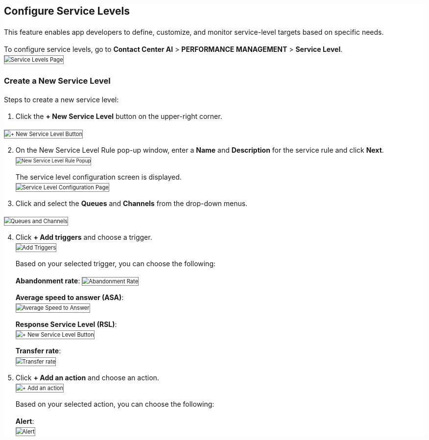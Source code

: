 ## Configure Service Levels

This feature enables app developers to define, customize, and monitor service-level targets based on specific needs.

To configure service levels, go to **Contact Center AI** > **PERFORMANCE MANAGEMENT** > **Service Level**.  
<img src="../images/service-level-page.png" alt="Service Levels Page" title="Service Levels Page" style="border: 1px solid gray; zoom:80%;">

### Create a New Service Level

Steps to create a new service level:

1. Click the **+ New Service Level** button on the upper-right corner.  
<img src="../images/new-service-level.png" alt="+ New Service Level Button" title="+ New Service Level Button" style="border: 1px solid gray; zoom:80%;">

2. On the New Service Level Rule pop-up window, enter a **Name** and **Description** for the service rule and click **Next**.  
    <img src="../images/new-service-level-rule.png" alt="New Service Level Rule Popup" title="New Service Level Rule Popup" style="border: 1px solid gray; zoom:70%;">

    The service level configuration screen is displayed.  
    <img src="../images/service-level-configuration-page.png" alt="Service Level Configuration Page" title="Service Level Configuration Page" style="border: 1px solid gray; zoom:80%;">

3. Click and select the **Queues** and **Channels** from the drop-down menus.  
<img src="../images/queues-and-channels.png" alt="Queues and Channels" title="Queues and Channels" style="border: 1px solid gray; zoom:80%;">

4. Click **+ Add triggers** and choose a trigger.  
    <img src="../images/add-triggers.png" alt="Add Triggers" title="Add Triggers" style="border: 1px solid gray; zoom:80%;">

    Based on your selected trigger, you can choose the following:

    **Abandonment rate**:
    <img src="../images/abandonment-rate.png" alt="Abandonment Rate" title="Abandonment Rate" style="border: 1px solid gray; zoom:80%;">  

    **Average speed to answer (ASA)**:  
    <img src="../images/average-speed-to-answer.png" alt="Average Speed to Answer" title="Average Speed to Answer" style="border: 1px solid gray; zoom:80%;">

    **Response Service Level (RSL)**:  
    <img src="../images/response-service-level.png" alt="+ New Service Level Button" title="+ New Service Level Button" style="border: 1px solid gray; zoom:80%;">

    **Transfer rate**:  
    <img src="../images/transfer-rate.png" alt="Transfer rate" title="Transfer rate" style="border: 1px solid gray; zoom:80%;">

5. Click **+ Add an action** and choose an action.  
    <img src="../images/add-an-action.png" alt="+ Add an action" title="+ Add an action" style="border: 1px solid gray; zoom:80%;">

    Based on your selected action, you can choose the following:

    **Alert**:  
    <img src="../images/alert.png" alt="Alert" title="Alert" style="border: 1px solid gray; zoom:80%;">
